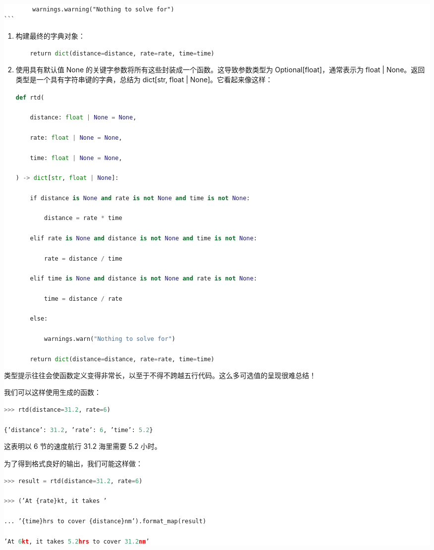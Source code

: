             warnings.warning("Nothing to solve for")
    ```

1.  构建最终的字典对象：

    ```py
        return dict(distance=distance, rate=rate, time=time)
    ```

1.  使用具有默认值 None 的关键字参数将所有这些封装成一个函数。这导致参数类型为 Optional[float]，通常表示为 float | None。返回类型是一个具有字符串键的字典，总结为 dict[str, float | None]。它看起来像这样：

    ```py
    def rtd( 

        distance: float | None = None, 

        rate: float | None = None, 

        time: float | None = None, 

    ) -> dict[str, float | None]: 

        if distance is None and rate is not None and time is not None: 

            distance = rate * time 

        elif rate is None and distance is not None and time is not None: 

            rate = distance / time 

        elif time is None and distance is not None and rate is not None: 

            time = distance / rate 

        else: 

            warnings.warn("Nothing to solve for") 

        return dict(distance=distance, rate=rate, time=time)
    ```

类型提示往往会使函数定义变得非常长，以至于不得不跨越五行代码。这么多可选值的呈现很难总结！

我们可以这样使用生成的函数：

```py
>>> rtd(distance=31.2, rate=6) 

{’distance’: 31.2, ’rate’: 6, ’time’: 5.2}
```

这表明以 6 节的速度航行 31.2 海里需要 5.2 小时。

为了得到格式良好的输出，我们可能这样做：

```py
>>> result = rtd(distance=31.2, rate=6) 

>>> (’At {rate}kt, it takes ’ 

... ’{time}hrs to cover {distance}nm’).format_map(result) 

’At 6kt, it takes 5.2hrs to cover 31.2nm’
```
